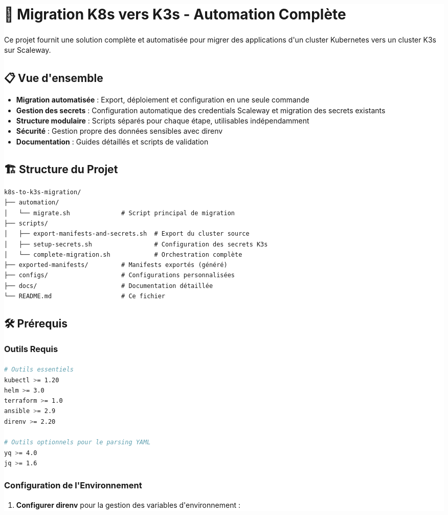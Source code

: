 # 🚀 Migration K8s vers K3s - Automation Complète

Ce projet fournit une solution complète et automatisée pour migrer des applications d'un cluster Kubernetes vers un cluster K3s sur Scaleway.

## 📋 Vue d'ensemble

- **Migration automatisée** : Export, déploiement et configuration en une seule commande
- **Gestion des secrets** : Configuration automatique des credentials Scaleway et migration des secrets existants
- **Structure modulaire** : Scripts séparés pour chaque étape, utilisables indépendamment
- **Sécurité** : Gestion propre des données sensibles avec direnv
- **Documentation** : Guides détaillés et scripts de validation

## 🏗️ Structure du Projet

```
k8s-to-k3s-migration/
├── automation/
│   └── migrate.sh              # Script principal de migration
├── scripts/
│   ├── export-manifests-and-secrets.sh  # Export du cluster source
│   ├── setup-secrets.sh                 # Configuration des secrets K3s
│   └── complete-migration.sh            # Orchestration complète
├── exported-manifests/         # Manifests exportés (généré)
├── configs/                    # Configurations personnalisées
├── docs/                       # Documentation détaillée
└── README.md                   # Ce fichier
```

## 🛠️ Prérequis

### Outils Requis

```bash
# Outils essentiels
kubectl >= 1.20
helm >= 3.0
terraform >= 1.0
ansible >= 2.9
direnv >= 2.20

# Outils optionnels pour le parsing YAML
yq >= 4.0
jq >= 1.6
```

### Configuration de l'Environnement

1. **Configurer direnv** pour la gestion des variables d'environnement :
